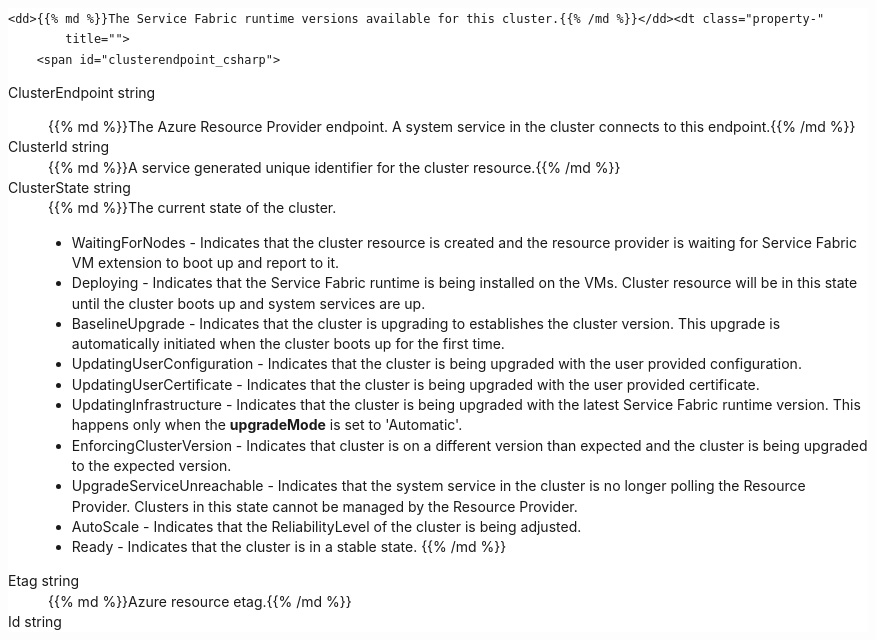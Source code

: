     <dd>{{% md %}}The Service Fabric runtime versions available for this cluster.{{% /md %}}</dd><dt class="property-"
            title="">
        <span id="clusterendpoint_csharp">
<a href="#clusterendpoint_csharp" style="color: inherit; text-decoration: inherit;">Cluster<wbr>Endpoint</a>
</span>
        <span class="property-indicator"></span>
        <span class="property-type">string</span>
    </dt>
    <dd>{{% md %}}The Azure Resource Provider endpoint. A system service in the cluster connects to this  endpoint.{{% /md %}}</dd><dt class="property-"
            title="">
        <span id="clusterid_csharp">
<a href="#clusterid_csharp" style="color: inherit; text-decoration: inherit;">Cluster<wbr>Id</a>
</span>
        <span class="property-indicator"></span>
        <span class="property-type">string</span>
    </dt>
    <dd>{{% md %}}A service generated unique identifier for the cluster resource.{{% /md %}}</dd><dt class="property-"
            title="">
        <span id="clusterstate_csharp">
<a href="#clusterstate_csharp" style="color: inherit; text-decoration: inherit;">Cluster<wbr>State</a>
</span>
        <span class="property-indicator"></span>
        <span class="property-type">string</span>
    </dt>
    <dd>{{% md %}}The current state of the cluster.

  - WaitingForNodes - Indicates that the cluster resource is created and the resource provider is waiting for Service Fabric VM extension to boot up and report to it.
  - Deploying - Indicates that the Service Fabric runtime is being installed on the VMs. Cluster resource will be in this state until the cluster boots up and system services are up.
  - BaselineUpgrade - Indicates that the cluster is upgrading to establishes the cluster version. This upgrade is automatically initiated when the cluster boots up for the first time.
  - UpdatingUserConfiguration - Indicates that the cluster is being upgraded with the user provided configuration.
  - UpdatingUserCertificate - Indicates that the cluster is being upgraded with the user provided certificate.
  - UpdatingInfrastructure - Indicates that the cluster is being upgraded with the latest Service Fabric runtime version. This happens only when the **upgradeMode** is set to 'Automatic'.
  - EnforcingClusterVersion - Indicates that cluster is on a different version than expected and the cluster is being upgraded to the expected version.
  - UpgradeServiceUnreachable - Indicates that the system service in the cluster is no longer polling the Resource Provider. Clusters in this state cannot be managed by the Resource Provider.
  - AutoScale - Indicates that the ReliabilityLevel of the cluster is being adjusted.
  - Ready - Indicates that the cluster is in a stable state.
{{% /md %}}</dd><dt class="property-"
            title="">
        <span id="etag_csharp">
<a href="#etag_csharp" style="color: inherit; text-decoration: inherit;">Etag</a>
</span>
        <span class="property-indicator"></span>
        <span class="property-type">string</span>
    </dt>
    <dd>{{% md %}}Azure resource etag.{{% /md %}}</dd><dt class="property-"
            title="">
        <span id="id_csharp">
<a href="#id_csharp" style="color: inherit; text-decoration: inherit;">Id</a>
</span>
        <span class="property-indicator"></span>
        <span class="property-type">string</span>